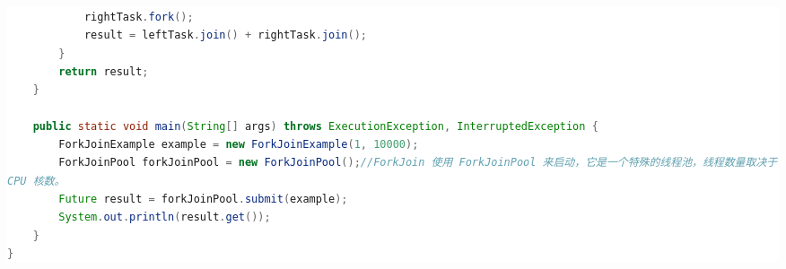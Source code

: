 ```java
            rightTask.fork();
            result = leftTask.join() + rightTask.join();
        }
        return result;
    }

    public static void main(String[] args) throws ExecutionException, InterruptedException {
        ForkJoinExample example = new ForkJoinExample(1, 10000);
        ForkJoinPool forkJoinPool = new ForkJoinPool();//ForkJoin 使用 ForkJoinPool 来启动，它是一个特殊的线程池，线程数量取决于 CPU 核数。
        Future result = forkJoinPool.submit(example);
        System.out.println(result.get());
    }
}
```

